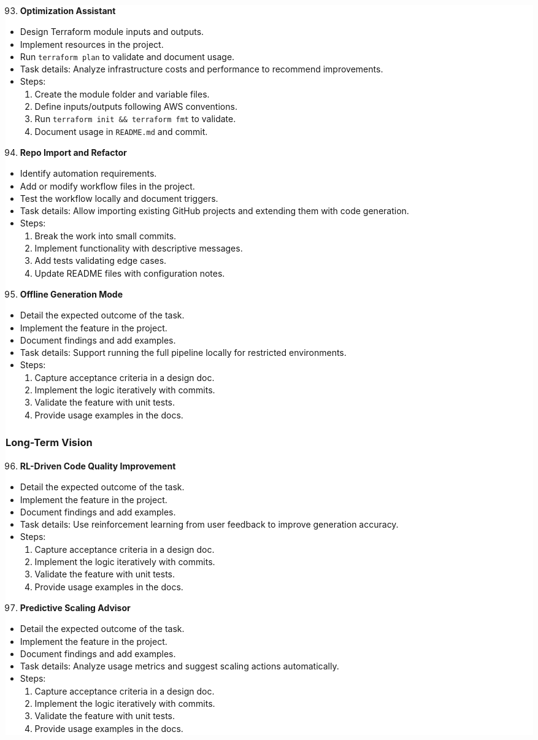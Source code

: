 93. **Optimization Assistant**

   - Design Terraform module inputs and outputs.
   - Implement resources in the project.
   - Run `terraform plan` to validate and document usage.
   - Task details: Analyze infrastructure costs and performance to recommend improvements.
  - Steps:
    1. Create the module folder and variable files.
    2. Define inputs/outputs following AWS conventions.
    3. Run `terraform init && terraform fmt` to validate.
    4. Document usage in `README.md` and commit.

94. **Repo Import and Refactor**

   - Identify automation requirements.
   - Add or modify workflow files in the project.
   - Test the workflow locally and document triggers.
   - Task details: Allow importing existing GitHub projects and extending them with code generation.
  - Steps:
    1. Break the work into small commits.
    2. Implement functionality with descriptive messages.
    3. Add tests validating edge cases.
    4. Update README files with configuration notes.

95. **Offline Generation Mode**

   - Detail the expected outcome of the task.
   - Implement the feature in the project.
   - Document findings and add examples.
   - Task details: Support running the full pipeline locally for restricted environments.
  - Steps:
    1. Capture acceptance criteria in a design doc.
    2. Implement the logic iteratively with commits.
    3. Validate the feature with unit tests.
    4. Provide usage examples in the docs.


### Long-Term Vision
96. **RL-Driven Code Quality Improvement**

   - Detail the expected outcome of the task.
   - Implement the feature in the project.
   - Document findings and add examples.
   - Task details: Use reinforcement learning from user feedback to improve generation accuracy.
  - Steps:
    1. Capture acceptance criteria in a design doc.
    2. Implement the logic iteratively with commits.
    3. Validate the feature with unit tests.
    4. Provide usage examples in the docs.

97. **Predictive Scaling Advisor**

   - Detail the expected outcome of the task.
   - Implement the feature in the project.
   - Document findings and add examples.
   - Task details: Analyze usage metrics and suggest scaling actions automatically.
  - Steps:
    1. Capture acceptance criteria in a design doc.
    2. Implement the logic iteratively with commits.
    3. Validate the feature with unit tests.
    4. Provide usage examples in the docs.
